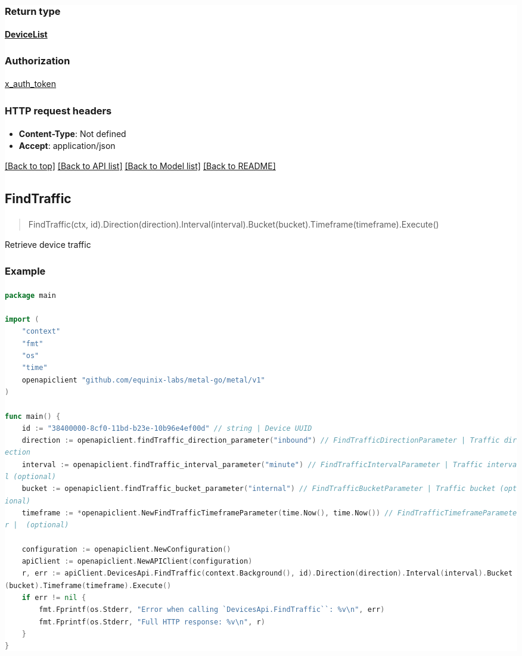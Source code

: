 ### Return type

[**DeviceList**](DeviceList.md)

### Authorization

[x_auth_token](../README.md#x_auth_token)

### HTTP request headers

- **Content-Type**: Not defined
- **Accept**: application/json

[[Back to top]](#) [[Back to API list]](../README.md#documentation-for-api-endpoints)
[[Back to Model list]](../README.md#documentation-for-models)
[[Back to README]](../README.md)


## FindTraffic

> FindTraffic(ctx, id).Direction(direction).Interval(interval).Bucket(bucket).Timeframe(timeframe).Execute()

Retrieve device traffic



### Example

```go
package main

import (
    "context"
    "fmt"
    "os"
    "time"
    openapiclient "github.com/equinix-labs/metal-go/metal/v1"
)

func main() {
    id := "38400000-8cf0-11bd-b23e-10b96e4ef00d" // string | Device UUID
    direction := openapiclient.findTraffic_direction_parameter("inbound") // FindTrafficDirectionParameter | Traffic direction
    interval := openapiclient.findTraffic_interval_parameter("minute") // FindTrafficIntervalParameter | Traffic interval (optional)
    bucket := openapiclient.findTraffic_bucket_parameter("internal") // FindTrafficBucketParameter | Traffic bucket (optional)
    timeframe := *openapiclient.NewFindTrafficTimeframeParameter(time.Now(), time.Now()) // FindTrafficTimeframeParameter |  (optional)

    configuration := openapiclient.NewConfiguration()
    apiClient := openapiclient.NewAPIClient(configuration)
    r, err := apiClient.DevicesApi.FindTraffic(context.Background(), id).Direction(direction).Interval(interval).Bucket(bucket).Timeframe(timeframe).Execute()
    if err != nil {
        fmt.Fprintf(os.Stderr, "Error when calling `DevicesApi.FindTraffic``: %v\n", err)
        fmt.Fprintf(os.Stderr, "Full HTTP response: %v\n", r)
    }
}
```
